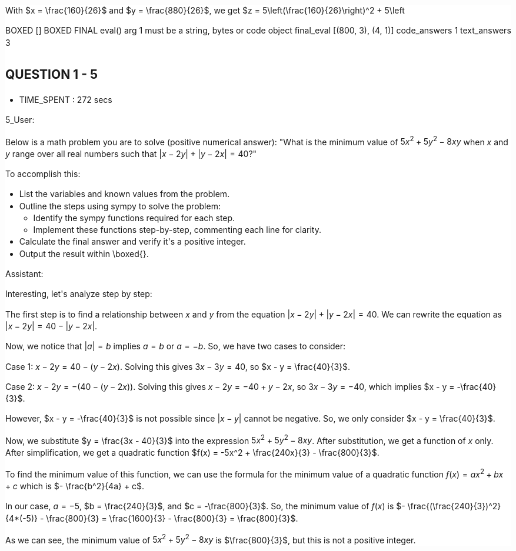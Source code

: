 With $x = \frac{160}{26}$ and $y = \frac{880}{26}$, we get $z = 5\left(\frac{160}{26}\right)^2 + 5\left

BOXED []
BOXED FINAL 
eval() arg 1 must be a string, bytes or code object final_eval
[(800, 3), (4, 1)]
code_answers 1 text_answers 3



## QUESTION 1 - 5 
- TIME_SPENT : 272 secs

5_User:

Below is a math problem you are to solve (positive numerical answer):
"What is the minimum value of $5x^2+5y^2-8xy$ when $x$ and $y$ range over all real numbers such that $|x-2y| + |y-2x| = 40$?"

To accomplish this:
- List the variables and known values from the problem.
- Outline the steps using sympy to solve the problem:
  * Identify the sympy functions required for each step.
  * Implement these functions step-by-step, commenting each line for clarity.
- Calculate the final answer and verify it's a positive integer.
- Output the result within \boxed{}.

Assistant:

Interesting, let's analyze step by step:



The first step is to find a relationship between $x$ and $y$ from the equation $|x-2y| + |y-2x| = 40$. We can rewrite the equation as $|x-2y| = 40 - |y-2x|$.

Now, we notice that $|a| = b$ implies $a = b$ or $a = -b$. So, we have two cases to consider:

Case 1: $x - 2y = 40 - (y - 2x)$. Solving this gives $3x - 3y = 40$, so $x - y = \frac{40}{3}$.

Case 2: $x - 2y = -(40 - (y - 2x))$. Solving this gives $x - 2y = -40 + y - 2x$, so $3x - 3y = -40$, which implies $x - y = -\frac{40}{3}$.

However, $x - y = -\frac{40}{3}$ is not possible since $|x - y|$ cannot be negative. So, we only consider $x - y = \frac{40}{3}$.

Now, we substitute $y = \frac{3x - 40}{3}$ into the expression $5x^2 + 5y^2 - 8xy$. After substitution, we get a function of $x$ only. After simplification, we get a quadratic function $f(x) = -5x^2 + \frac{240x}{3} - \frac{800}{3}$.

To find the minimum value of this function, we can use the formula for the minimum value of a quadratic function $f(x) = ax^2 + bx + c$ which is $- \frac{b^2}{4a} + c$.

In our case, $a = -5$, $b = \frac{240}{3}$, and $c = -\frac{800}{3}$. So, the minimum value of $f(x)$ is $- \frac{(\frac{240}{3})^2}{4*(-5)} - \frac{800}{3} = \frac{1600}{3} - \frac{800}{3} = \frac{800}{3}$.

As we can see, the minimum value of $5x^2 + 5y^2 - 8xy$ is $\frac{800}{3}$, but this is not a positive integer.
